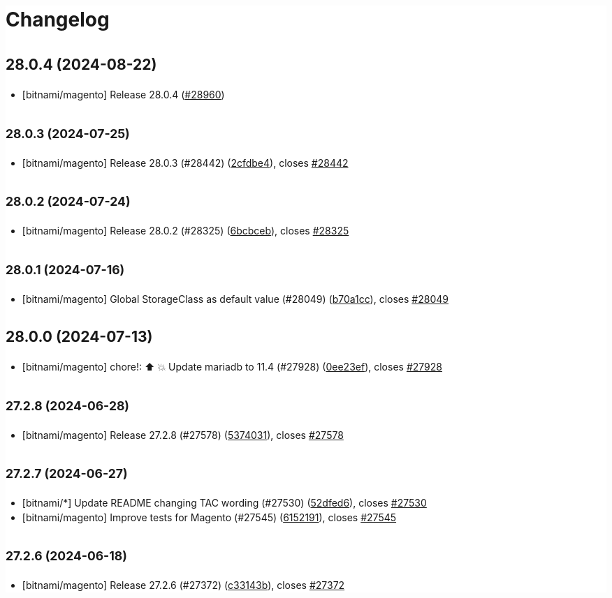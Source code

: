 # Changelog

## 28.0.4 (2024-08-22)

* [bitnami/magento] Release 28.0.4 ([#28960](https://github.com/bitnami/charts/pull/28960))

## <small>28.0.3 (2024-07-25)</small>

* [bitnami/magento] Release 28.0.3 (#28442) ([2cfdbe4](https://github.com/bitnami/charts/commit/2cfdbe420a1cdc209ca865675e75bce9164c4ab1)), closes [#28442](https://github.com/bitnami/charts/issues/28442)

## <small>28.0.2 (2024-07-24)</small>

* [bitnami/magento] Release 28.0.2 (#28325) ([6bcbceb](https://github.com/bitnami/charts/commit/6bcbceb9688041f8e7c6857d902a72f6f5353ad7)), closes [#28325](https://github.com/bitnami/charts/issues/28325)

## <small>28.0.1 (2024-07-16)</small>

* [bitnami/magento] Global StorageClass as default value (#28049) ([b70a1cc](https://github.com/bitnami/charts/commit/b70a1ccb31b08b1e0bbcfdb46cb56cdb57e0485a)), closes [#28049](https://github.com/bitnami/charts/issues/28049)

## 28.0.0 (2024-07-13)

* [bitnami/magento] chore!: :arrow_up: :boom: Update mariadb to 11.4 (#27928) ([0ee23ef](https://github.com/bitnami/charts/commit/0ee23ef40024a769da066da282c8b54e6df3f732)), closes [#27928](https://github.com/bitnami/charts/issues/27928)

## <small>27.2.8 (2024-06-28)</small>

* [bitnami/magento] Release 27.2.8 (#27578) ([5374031](https://github.com/bitnami/charts/commit/5374031fd785932843e2b16313b76468c0bb8457)), closes [#27578](https://github.com/bitnami/charts/issues/27578)

## <small>27.2.7 (2024-06-27)</small>

* [bitnami/*] Update README changing TAC wording (#27530) ([52dfed6](https://github.com/bitnami/charts/commit/52dfed6bac44d791efabfaf06f15daddc4fefb0c)), closes [#27530](https://github.com/bitnami/charts/issues/27530)
* [bitnami/magento] Improve tests for Magento (#27545) ([6152191](https://github.com/bitnami/charts/commit/61521918e5371271456e6e741748cc78b9ed6155)), closes [#27545](https://github.com/bitnami/charts/issues/27545)

## <small>27.2.6 (2024-06-18)</small>

* [bitnami/magento] Release 27.2.6 (#27372) ([c33143b](https://github.com/bitnami/charts/commit/c33143b91b6810512bac31b6d2a40a07e7ee5484)), closes [#27372](https://github.com/bitnami/charts/issues/27372)
